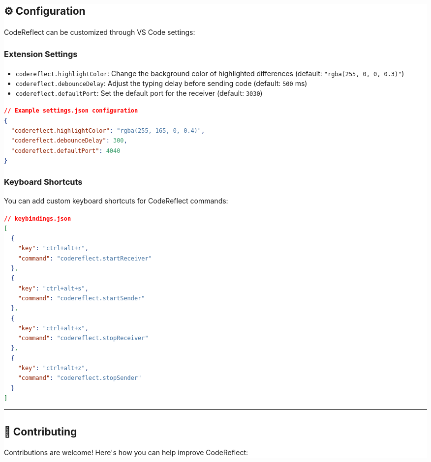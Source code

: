 
## ⚙️ Configuration

CodeReflect can be customized through VS Code settings:

### Extension Settings

* `codereflect.highlightColor`: Change the background color of highlighted differences (default: `"rgba(255, 0, 0, 0.3)"`)
* `codereflect.debounceDelay`: Adjust the typing delay before sending code (default: `500` ms)
* `codereflect.defaultPort`: Set the default port for the receiver (default: `3030`)

```json
// Example settings.json configuration
{
  "codereflect.highlightColor": "rgba(255, 165, 0, 0.4)",
  "codereflect.debounceDelay": 300,
  "codereflect.defaultPort": 4040
}
```

### Keyboard Shortcuts

You can add custom keyboard shortcuts for CodeReflect commands:

```json
// keybindings.json
[
  {
    "key": "ctrl+alt+r",
    "command": "codereflect.startReceiver"
  },
  {
    "key": "ctrl+alt+s",
    "command": "codereflect.startSender"
  },
  {
    "key": "ctrl+alt+x",
    "command": "codereflect.stopReceiver"
  },
  {
    "key": "ctrl+alt+z",
    "command": "codereflect.stopSender"
  }
]
```

---

## 🤝 Contributing

Contributions are welcome! Here's how you can help improve CodeReflect:
